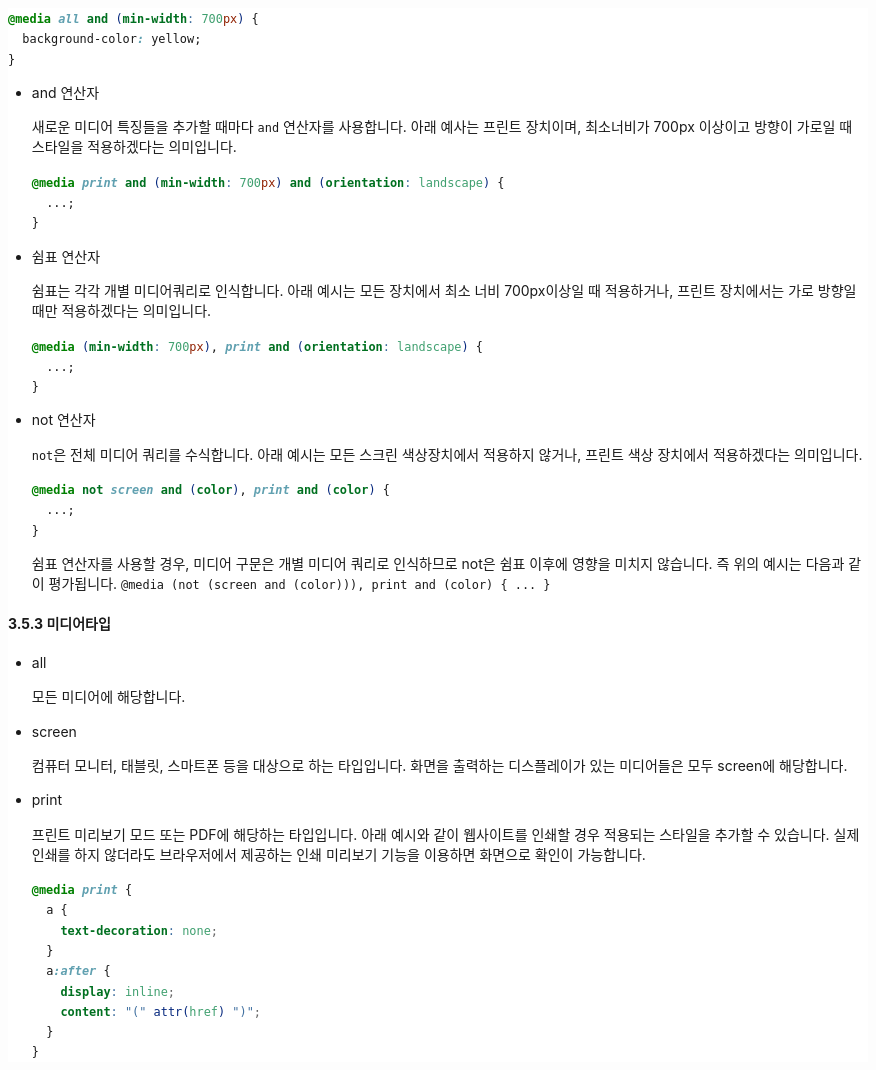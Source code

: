   ```css
  @media all and (min-width: 700px) {
    background-color: yellow;
  }
  ```

- and 연산자

  새로운 미디어 특징들을 추가할 때마다 `and` 연산자를 사용합니다. 아래 예사는 프린트 장치이며, 최소너비가 700px 이상이고 방향이 가로일 때 스타일을 적용하겠다는 의미입니다.

  ```css
  @media print and (min-width: 700px) and (orientation: landscape) {
    ...;
  }
  ```

- 쉼표 연산자

  쉼표는 각각 개별 미디어쿼리로 인식합니다. 아래 예시는 모든 장치에서 최소 너비 700px이상일 때 적용하거나, 프린트 장치에서는 가로 방향일 때만 적용하겠다는 의미입니다.

  ```css
  @media (min-width: 700px), print and (orientation: landscape) {
    ...;
  }
  ```

- not 연산자

  `not`은 전체 미디어 쿼리를 수식합니다. 아래 예시는 모든 스크린 색상장치에서 적용하지 않거나, 프린트 색상 장치에서 적용하겠다는 의미입니다.

  ```css
  @media not screen and (color), print and (color) {
    ...;
  }
  ```

  쉼표 연산자를 사용할 경우, 미디어 구문은 개별 미디어 쿼리로 인식하므로 not은 쉼표 이후에 영향을 미치지 않습니다. 즉 위의 예시는 다음과 같이 평가됩니다. `@media (not (screen and (color))), print and (color) { ... }`

#### 3.5.3 미디어타입

- all

  모든 미디어에 해당합니다.

- screen

  컴퓨터 모니터, 태블릿, 스마트폰 등을 대상으로 하는 타입입니다. 화면을 출력하는 디스플레이가 있는 미디어들은 모두 screen에 해당합니다.

- print

  프린트 미리보기 모드 또는 PDF에 해당하는 타입입니다. 아래 예시와 같이 웹사이트를 인쇄할 경우 적용되는 스타일을 추가할 수 있습니다. 실제 인쇄를 하지 않더라도 브라우저에서 제공하는 인쇄 미리보기 기능을 이용하면 화면으로 확인이 가능합니다.

  ```css
  @media print {
    a {
      text-decoration: none;
    }
    a:after {
      display: inline;
      content: "(" attr(href) ")";
    }
  }
  ```

